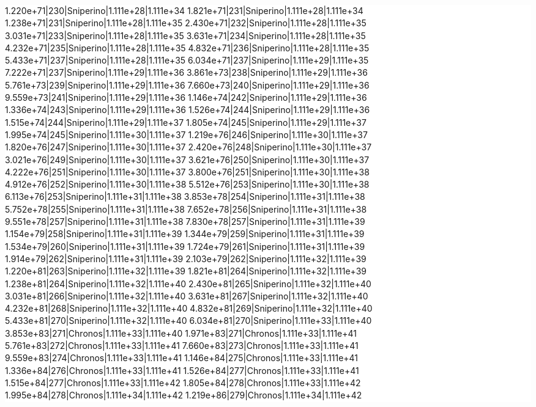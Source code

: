 1.220e+71|230|Sniperino|1.111e+28|1.111e+34
1.821e+71|231|Sniperino|1.111e+28|1.111e+34
1.238e+71|231|Sniperino|1.111e+28|1.111e+35
2.430e+71|232|Sniperino|1.111e+28|1.111e+35
3.031e+71|233|Sniperino|1.111e+28|1.111e+35
3.631e+71|234|Sniperino|1.111e+28|1.111e+35
4.232e+71|235|Sniperino|1.111e+28|1.111e+35
4.832e+71|236|Sniperino|1.111e+28|1.111e+35
5.433e+71|237|Sniperino|1.111e+28|1.111e+35
6.034e+71|237|Sniperino|1.111e+29|1.111e+35
7.222e+71|237|Sniperino|1.111e+29|1.111e+36
3.861e+73|238|Sniperino|1.111e+29|1.111e+36
5.761e+73|239|Sniperino|1.111e+29|1.111e+36
7.660e+73|240|Sniperino|1.111e+29|1.111e+36
9.559e+73|241|Sniperino|1.111e+29|1.111e+36
1.146e+74|242|Sniperino|1.111e+29|1.111e+36
1.336e+74|243|Sniperino|1.111e+29|1.111e+36
1.526e+74|244|Sniperino|1.111e+29|1.111e+36
1.515e+74|244|Sniperino|1.111e+29|1.111e+37
1.805e+74|245|Sniperino|1.111e+29|1.111e+37
1.995e+74|245|Sniperino|1.111e+30|1.111e+37
1.219e+76|246|Sniperino|1.111e+30|1.111e+37
1.820e+76|247|Sniperino|1.111e+30|1.111e+37
2.420e+76|248|Sniperino|1.111e+30|1.111e+37
3.021e+76|249|Sniperino|1.111e+30|1.111e+37
3.621e+76|250|Sniperino|1.111e+30|1.111e+37
4.222e+76|251|Sniperino|1.111e+30|1.111e+37
3.800e+76|251|Sniperino|1.111e+30|1.111e+38
4.912e+76|252|Sniperino|1.111e+30|1.111e+38
5.512e+76|253|Sniperino|1.111e+30|1.111e+38
6.113e+76|253|Sniperino|1.111e+31|1.111e+38
3.853e+78|254|Sniperino|1.111e+31|1.111e+38
5.752e+78|255|Sniperino|1.111e+31|1.111e+38
7.652e+78|256|Sniperino|1.111e+31|1.111e+38
9.551e+78|257|Sniperino|1.111e+31|1.111e+38
7.830e+78|257|Sniperino|1.111e+31|1.111e+39
1.154e+79|258|Sniperino|1.111e+31|1.111e+39
1.344e+79|259|Sniperino|1.111e+31|1.111e+39
1.534e+79|260|Sniperino|1.111e+31|1.111e+39
1.724e+79|261|Sniperino|1.111e+31|1.111e+39
1.914e+79|262|Sniperino|1.111e+31|1.111e+39
2.103e+79|262|Sniperino|1.111e+32|1.111e+39
1.220e+81|263|Sniperino|1.111e+32|1.111e+39
1.821e+81|264|Sniperino|1.111e+32|1.111e+39
1.238e+81|264|Sniperino|1.111e+32|1.111e+40
2.430e+81|265|Sniperino|1.111e+32|1.111e+40
3.031e+81|266|Sniperino|1.111e+32|1.111e+40
3.631e+81|267|Sniperino|1.111e+32|1.111e+40
4.232e+81|268|Sniperino|1.111e+32|1.111e+40
4.832e+81|269|Sniperino|1.111e+32|1.111e+40
5.433e+81|270|Sniperino|1.111e+32|1.111e+40
6.034e+81|270|Sniperino|1.111e+33|1.111e+40
3.853e+83|271|Chronos|1.111e+33|1.111e+40
1.971e+83|271|Chronos|1.111e+33|1.111e+41
5.761e+83|272|Chronos|1.111e+33|1.111e+41
7.660e+83|273|Chronos|1.111e+33|1.111e+41
9.559e+83|274|Chronos|1.111e+33|1.111e+41
1.146e+84|275|Chronos|1.111e+33|1.111e+41
1.336e+84|276|Chronos|1.111e+33|1.111e+41
1.526e+84|277|Chronos|1.111e+33|1.111e+41
1.515e+84|277|Chronos|1.111e+33|1.111e+42
1.805e+84|278|Chronos|1.111e+33|1.111e+42
1.995e+84|278|Chronos|1.111e+34|1.111e+42
1.219e+86|279|Chronos|1.111e+34|1.111e+42